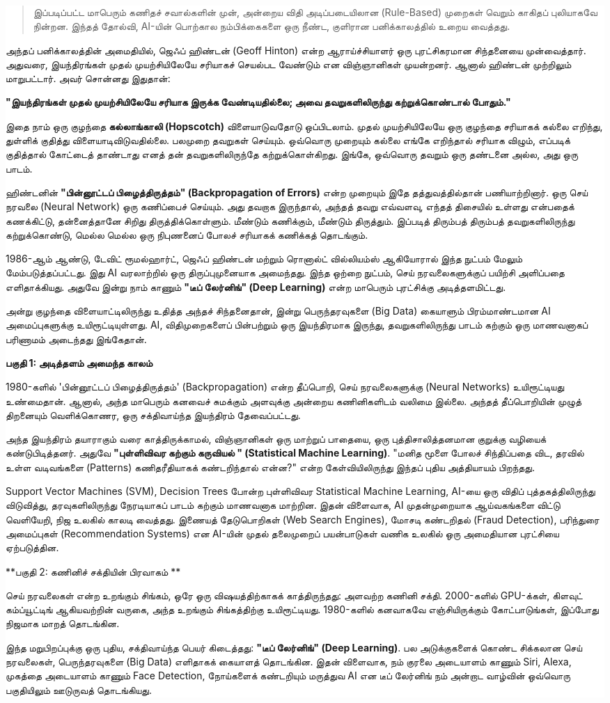 > இப்படிப்பட்ட மாபெரும் கணிதச் சவால்களின் முன், அன்றைய விதி அடிப்படையிலான (Rule-Based) முறைகள் வெறும் காகிதப் புலியாகவே நின்றன. இந்தத் தோல்வி, AI-யின் பொற்கால நம்பிக்கைகளை ஒரு நீண்ட, குளிரான பனிக்காலத்தில் உறைய வைத்தது.

அந்தப் பனிக்காலத்தின் அமைதியில், ஜெஃப் ஹிண்டன் (Geoff Hinton) என்ற ஆராய்ச்சியாளர் ஒரு புரட்சிகரமான சிந்தனையை முன்வைத்தார். அதுவரை, இயந்திரங்கள் முதல் முயற்சியிலேயே சரியாகச் செயல்பட வேண்டும் என விஞ்ஞானிகள் முயன்றனர். ஆனால் ஹிண்டன் முற்றிலும் மாறுபட்டார். அவர் சொன்னது இதுதான்:

**"இயந்திரங்கள் முதல் முயற்சியிலேயே சரியாக இருக்க வேண்டியதில்லை; அவை தவறுகளிலிருந்து கற்றுக்கொண்டால் போதும்."**

இதை நாம் ஒரு குழந்தை **கல்லாங்காலி (Hopscotch)** விளையாடுவதோடு ஒப்பிடலாம். முதல் முயற்சியிலேயே ஒரு குழந்தை சரியாகக் கல்லை எறிந்து, துள்ளிக் குதித்து விளையாடிவிடுவதில்லை. பலமுறை தவறுகள் செய்யும். ஒவ்வொரு முறையும் கல்லை எங்கே எறிந்தால் சரியாக விழும், எப்படிக் குதித்தால் கோட்டைத் தாண்டாது எனத் தன் தவறுகளிலிருந்தே கற்றுக்கொள்கிறது. இங்கே, ஒவ்வொரு தவறும் ஒரு தண்டனை அல்ல, அது ஒரு பாடம்.

ஹிண்டனின் **"பின்னூட்டப் பிழைத்திருத்தம்" (Backpropagation of Errors)** என்ற முறையும் இதே தத்துவத்தில்தான் பணியாற்றினார். ஒரு செய் நரவலை  (Neural Network) ஒரு கணிப்பைச் செய்யும். அது தவறாக இருந்தால், அந்தத் தவறு எவ்வளவு, எந்தத் திசையில் உள்ளது என்பதைக் கணக்கிட்டு, தன்னைத்தானே சிறிது திருத்திக்கொள்ளும். மீண்டும் கணிக்கும், மீண்டும் திருத்தும். இப்படித் திரும்பத் திரும்பத் தவறுகளிலிருந்து கற்றுக்கொண்டு, மெல்ல மெல்ல ஒரு நிபுணனைப் போலச் சரியாகக் கணிக்கத் தொடங்கும்.

1986-ஆம் ஆண்டு, டேவிட் ரூமல்ஹார்ட், ஜெஃப் ஹிண்டன் மற்றும் ரொனால்ட் வில்லியம்ஸ் ஆகியோரால் இந்த நுட்பம் மேலும் மேம்படுத்தப்பட்டது. இது AI வரலாற்றில் ஒரு திருப்புமுனையாக அமைந்தது. இந்த ஒற்றை நுட்பம், செய் நரவலைகளுக்குப் பயிற்சி அளிப்பதை எளிதாக்கியது. அதுவே இன்று நாம் காணும் **"டீப் லேர்னிங்" (Deep Learning)** என்ற மாபெரும் புரட்சிக்கு அடித்தளமிட்டது.

அன்று குழந்தை விளையாட்டிலிருந்து உதித்த அந்தச் சிந்தனைதான், இன்று பெருந்தரவுகளை (Big Data) கையாளும் பிரம்மாண்டமான AI அமைப்புகளுக்கு உயிரூட்டியுள்ளது. AI, விதிமுறைகளைப் பின்பற்றும் ஒரு இயந்திரமாக இருந்து, தவறுகளிலிருந்து பாடம் கற்கும் ஒரு மாணவனாகப் பரிணாமம் அடைந்தது இங்கேதான்.

**பகுதி 1: அடித்தளம் அமைந்த காலம்**

1980-களில் 'பின்னூட்டப் பிழைத்திருத்தம்' (Backpropagation) என்ற தீப்பொறி, செய் நரவலைகளுக்கு (Neural Networks) உயிரூட்டியது உண்மைதான். ஆனால், அந்த மாபெரும் கனவைச் சுமக்கும் அளவுக்கு அன்றைய கணினிகளிடம் வலிமை இல்லை. அந்தத் தீப்பொறியின் முழுத் திறனையும் வெளிக்கொணர, ஒரு சக்திவாய்ந்த இயந்திரம் தேவைப்பட்டது.

அந்த இயந்திரம் தயாராகும் வரை காத்திருக்காமல், விஞ்ஞானிகள் ஒரு மாற்றுப் பாதையை, ஒரு புத்திசாலித்தனமான குறுக்கு வழியைக் கண்டுபிடித்தனர். அதுவே **"புள்ளிவிவர கற்கும் கருவியல் " (Statistical Machine Learning)**. "மனித மூளை போலச் சிந்திப்பதை விட, தரவில் உள்ள வடிவங்களை (Patterns) கணிதரீதியாகக் கண்டறிந்தால் என்ன?" என்ற கேள்வியிலிருந்து இந்தப் புதிய அத்தியாயம் பிறந்தது.

Support Vector Machines (SVM), Decision Trees போன்ற புள்ளிவிவர Statistical Machine Learning, AI-யை ஒரு விதிப் புத்தகத்திலிருந்து விடுவித்து, தரவுகளிலிருந்து நேரடியாகப் பாடம் கற்கும் மாணவனாக மாற்றின. இதன் விளைவாக, AI முதன்முறையாக ஆய்வகங்களை விட்டு வெளியேறி, நிஜ உலகில் காலடி வைத்தது. இணையத் தேடுபொறிகள் (Web Search Engines), மோசடி கண்டறிதல் (Fraud Detection), பரிந்துரை அமைப்புகள் (Recommendation Systems) என AI-யின் முதல் தலைமுறைப் பயன்பாடுகள் வணிக உலகில் ஒரு அமைதியான புரட்சியை ஏற்படுத்தின.

**பகுதி 2: கணினிச் சக்தியின் பிரவாகம் ** 

செய் நரவலைகள் என்ற உறங்கும் சிங்கம், ஒரே ஒரு விஷயத்திற்காகக் காத்திருந்தது: அளவற்ற கணினி சக்தி. 2000-களில் GPU-க்கள், கிளவுட் கம்ப்யூட்டிங் ஆகியவற்றின் வருகை, அந்த உறங்கும் சிங்கத்திற்கு உயிரூட்டியது. 1980-களில் கனவாகவே எஞ்சியிருக்கும் கோட்பாடுங்கள், இப்போது நிஜமாக மாறத் தொடங்கின.

இந்த மறுபிறப்புக்கு ஒரு புதிய, சக்திவாய்ந்த பெயர் கிடைத்தது: **"டீப் லேர்னிங்" (Deep Learning)**. பல அடுக்குகளைக் கொண்ட சிக்கலான செய் நரவலைகள், பெருந்தரவுகளை (Big Data) எளிதாகக் கையாளத் தொடங்கின. இதன் விளைவாக, நம் குரலை அடையாளம் காணும் Siri, Alexa, முகத்தை அடையாளம் காணும் Face Detection, நோய்களைக் கண்டறியும் மருத்துவ AI என டீப் லேர்னிங் நம் அன்றாட வாழ்வின் ஒவ்வொரு பகுதியிலும் ஊடுருவத் தொடங்கியது.
